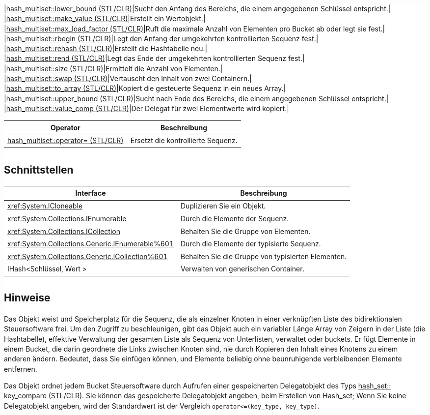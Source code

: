 |[hash_multiset::lower_bound (STL/CLR)](../dotnet/hash-multiset-lower-bound-stl-clr.md)|Sucht den Anfang des Bereichs, die einem angegebenen Schlüssel entspricht.|  
|[hash_multiset::make_value (STL/CLR)](../dotnet/hash-multiset-make-value-stl-clr.md)|Erstellt ein Wertobjekt.|  
|[hash_multiset::max_load_factor (STL/CLR)](../dotnet/hash-multiset-max-load-factor-stl-clr.md)|Ruft die maximale Anzahl von Elementen pro Bucket ab oder legt sie fest.|  
|[hash_multiset::rbegin (STL/CLR)](../dotnet/hash-multiset-rbegin-stl-clr.md)|Legt den Anfang der umgekehrten kontrollierten Sequenz fest.|  
|[hash_multiset::rehash (STL/CLR)](../dotnet/hash-multiset-rehash-stl-clr.md)|Erstellt die Hashtabelle neu.|  
|[hash_multiset::rend (STL/CLR)](../dotnet/hash-multiset-rend-stl-clr.md)|Legt das Ende der umgekehrten kontrollierten Sequenz fest.|  
|[hash_multiset::size (STL/CLR)](../dotnet/hash-multiset-size-stl-clr.md)|Ermittelt die Anzahl von Elementen.|  
|[hash_multiset::swap (STL/CLR)](../dotnet/hash-multiset-swap-stl-clr.md)|Vertauscht den Inhalt von zwei Containern.|  
|[hash_multiset::to_array (STL/CLR)](../dotnet/hash-multiset-to-array-stl-clr.md)|Kopiert die gesteuerte Sequenz in ein neues Array.|  
|[hash_multiset::upper_bound (STL/CLR)](../dotnet/hash-multiset-upper-bound-stl-clr.md)|Sucht nach Ende des Bereichs, die einem angegebenen Schlüssel entspricht.|  
|[hash_multiset::value_comp (STL/CLR)](../dotnet/hash-multiset-value-comp-stl-clr.md)|Der Delegat für zwei Elementwerte wird kopiert.|  
  
|Operator|Beschreibung|  
|--------------|-----------------|  
|[hash_multiset::operator= (STL/CLR)](../dotnet/hash-multiset-operator-assign-stl-clr.md)|Ersetzt die kontrollierte Sequenz.|  
  
## <a name="interfaces"></a>Schnittstellen  
  
|Interface|Beschreibung|  
|---------------|-----------------|  
|<xref:System.ICloneable>|Duplizieren Sie ein Objekt.|  
|<xref:System.Collections.IEnumerable>|Durch die Elemente der Sequenz.|  
|<xref:System.Collections.ICollection>|Behalten Sie die Gruppe von Elementen.|  
|<xref:System.Collections.Generic.IEnumerable%601>|Durch die Elemente der typisierte Sequenz.|  
|<xref:System.Collections.Generic.ICollection%601>|Behalten Sie die Gruppe von typisierten Elementen.|  
|IHash\<Schlüssel, Wert >|Verwalten von generischen Container.|  
  
## <a name="remarks"></a>Hinweise  
 Das Objekt weist und Speicherplatz für die Sequenz, die als einzelner Knoten in einer verknüpften Liste des bidirektionalen Steuersoftware frei. Um den Zugriff zu beschleunigen, gibt das Objekt auch ein variabler Länge Array von Zeigern in der Liste (die Hashtabelle), effektive Verwaltung der gesamten Liste als Sequenz von Unterlisten, verwaltet oder buckets. Er fügt Elemente in einem Bucket, die darin geordnete die Links zwischen Knoten sind, nie durch Kopieren den Inhalt eines Knotens zu einem anderen ändern. Bedeutet, dass Sie einfügen können, und Elemente beliebig ohne beunruhigende verbleibenden Elemente entfernen.  
  
 Das Objekt ordnet jedem Bucket Steuersoftware durch Aufrufen einer gespeicherten Delegatobjekt des Typs [hash_set:: key_compare (STL/CLR)](../dotnet/hash-set-key-compare-stl-clr.md). Sie können das gespeicherte Delegatobjekt angeben, beim Erstellen von Hash_set; Wenn Sie keine Delegatobjekt angeben, wird der Standardwert ist der Vergleich `operator<=(key_type, key_type)`.  
  